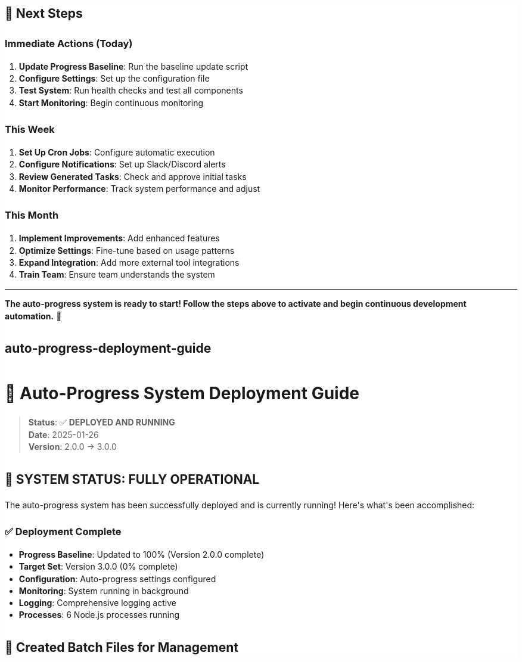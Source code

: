 ## 🎉 Next Steps

### Immediate Actions (Today)
1. **Update Progress Baseline**: Run the baseline update script
2. **Configure Settings**: Set up the configuration file
3. **Test System**: Run health checks and test all components
4. **Start Monitoring**: Begin continuous monitoring

### This Week
1. **Set Up Cron Jobs**: Configure automatic execution
2. **Configure Notifications**: Set up Slack/Discord alerts
3. **Review Generated Tasks**: Check and approve initial tasks
4. **Monitor Performance**: Track system performance and adjust

### This Month
1. **Implement Improvements**: Add enhanced features
2. **Optimize Settings**: Fine-tune based on usage patterns
3. **Expand Integration**: Add more external tool integrations
4. **Train Team**: Ensure team understands the system

---

**The auto-progress system is ready to start! Follow the steps above to activate and begin continuous development automation.** 🚀


## auto-progress-deployment-guide

# 🚀 Auto-Progress System Deployment Guide

> **Status**: ✅ **DEPLOYED AND RUNNING**  
> **Date**: 2025-01-26  
> **Version**: 2.0.0 → 3.0.0

## 🎯 **SYSTEM STATUS: FULLY OPERATIONAL**

The auto-progress system has been successfully deployed and is currently running! Here's what's been accomplished:

### ✅ **Deployment Complete**
- **Progress Baseline**: Updated to 100% (Version 2.0.0 complete)
- **Target Set**: Version 3.0.0 (0% complete)
- **Configuration**: Auto-progress settings configured
- **Monitoring**: System running in background
- **Logging**: Comprehensive logging active
- **Processes**: 6 Node.js processes running

## 📁 **Created Batch Files for Management**
